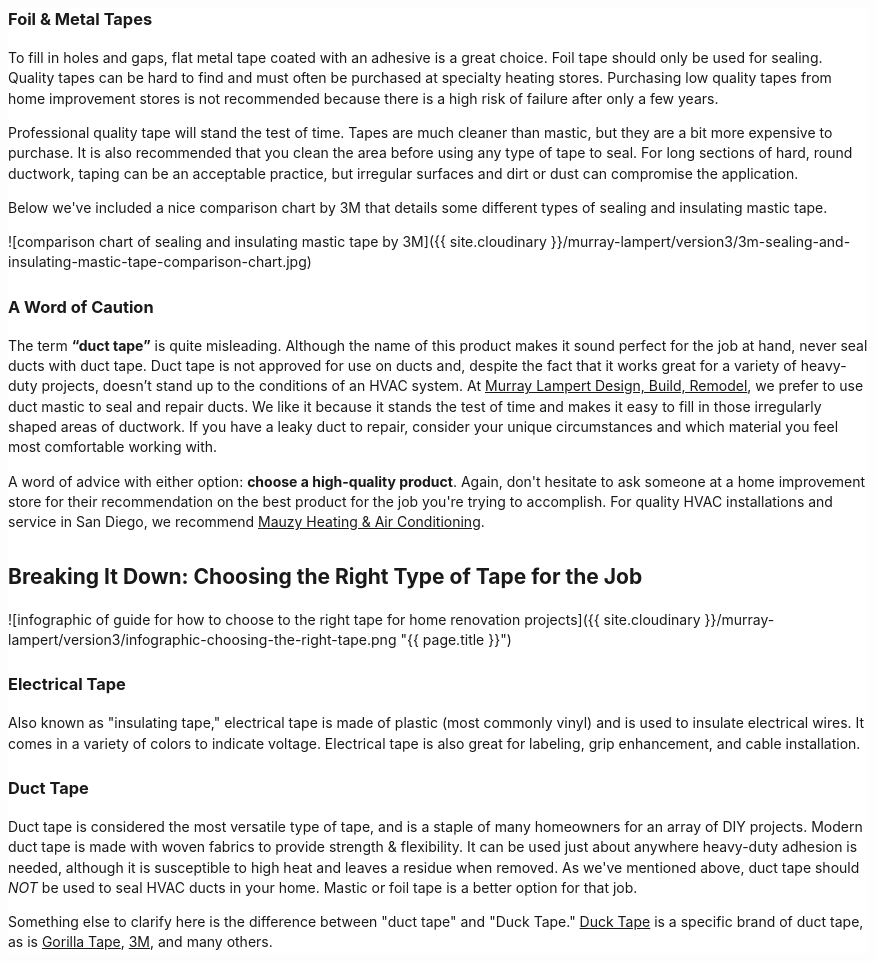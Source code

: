 ### Foil & Metal Tapes

To fill in holes and gaps, flat metal tape coated with an adhesive is a great choice. Foil tape should only be used for sealing. Quality tapes can be hard to find and must often be purchased at specialty heating stores. Purchasing low quality tapes from home improvement stores is not recommended because there is a high risk of failure after only a few years.

Professional quality tape will stand the test of time. Tapes are much cleaner than mastic, but they are a bit more expensive to purchase. It is also recommended that you clean the area before using any type of tape to seal. For long sections of hard, round ductwork, taping can be an acceptable practice, but irregular surfaces and dirt or dust can compromise the application.

Below we've included a nice comparison chart by 3M that details some different types of sealing and insulating mastic tape.

![comparison chart of sealing and insulating mastic tape by 3M]({{ site.cloudinary }}/murray-lampert/version3/3m-sealing-and-insulating-mastic-tape-comparison-chart.jpg)

### A Word of Caution

The term **“duct tape”** is quite misleading. Although the name of this product makes it sound perfect for the job at hand, never seal ducts with duct tape. Duct tape is not approved for use on ducts and, despite the fact that it works great for a variety of heavy-duty projects, doesn’t stand up to the conditions of an HVAC system. At [Murray Lampert Design, Build, Remodel](/), we prefer to use duct mastic to seal and repair ducts. We like it because it stands the test of time and makes it easy to fill in those irregularly shaped areas of ductwork. If you have a leaky duct to repair, consider your unique circumstances and which material you feel most comfortable working with.

A word of advice with either option: **choose a high-quality product**. Again, don't hesitate to ask someone at a home improvement store for their recommendation on the best product for the job you're trying to accomplish. For quality HVAC installations and service in San Diego, we recommend [Mauzy Heating & Air Conditioning](http://mauzyhvac.com/).

## Breaking It Down: Choosing the Right Type of Tape for the Job

![infographic of guide for how to choose to the right tape for home renovation projects]({{ site.cloudinary }}/murray-lampert/version3/infographic-choosing-the-right-tape.png "{{ page.title }}")

### Electrical Tape

Also known as "insulating tape," electrical tape is made of plastic (most commonly vinyl) and is used to insulate electrical wires. It comes in a variety of colors to indicate voltage. Electrical tape is also great for labeling, grip enhancement, and cable installation.

### Duct Tape

Duct tape is considered the most versatile type of tape, and is a staple of many homeowners for an array of DIY projects. Modern duct tape is made with woven fabrics to provide strength & flexibility. It can be used just about anywhere heavy-duty adhesion is needed, although it is susceptible to high heat and leaves a residue when removed. As we've mentioned above, duct tape should _NOT_ be used to seal HVAC ducts in your home. Mastic or foil tape is a better option for that job.

Something else to clarify here is the difference between "duct tape" and "Duck Tape." [Duck Tape](https://www.duckbrand.com/) is a specific brand of duct tape, as is [Gorilla Tape](https://www.gorillatough.com/product/black-gorilla-tape/), [3M](https://www.3m.com/3M/en_US/p/c/tapes/cloth-duct/duct/i/manufacturing/heavy-industrial/), and many others.
